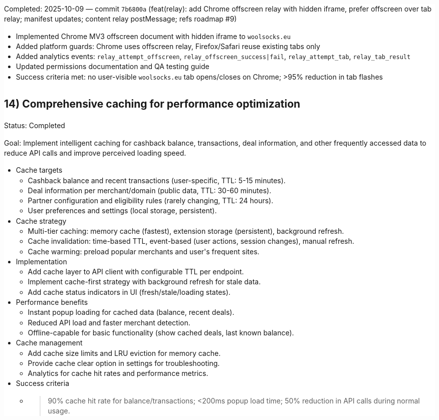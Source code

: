 Completed: 2025-10-09 — commit `7b6800a` (feat(relay): add Chrome offscreen relay with hidden iframe, prefer offscreen over tab relay; manifest updates; content relay postMessage; refs roadmap #9)

- Implemented Chrome MV3 offscreen document with hidden iframe to `woolsocks.eu`
- Added platform guards: Chrome uses offscreen relay, Firefox/Safari reuse existing tabs only
- Added analytics events: `relay_attempt_offscreen`, `relay_offscreen_success|fail`, `relay_attempt_tab`, `relay_tab_result`
- Updated permissions documentation and QA testing guide
- Success criteria met: no user-visible `woolsocks.eu` tab opens/closes on Chrome; >95% reduction in tab flashes

## 14) Comprehensive caching for performance optimization
Status: Completed

Goal: Implement intelligent caching for cashback balance, transactions, deal information, and other frequently accessed data to reduce API calls and improve perceived loading speed.

- Cache targets
  - Cashback balance and recent transactions (user-specific, TTL: 5-15 minutes).
  - Deal information per merchant/domain (public data, TTL: 30-60 minutes).
  - Partner configuration and eligibility rules (rarely changing, TTL: 24 hours).
  - User preferences and settings (local storage, persistent).
- Cache strategy
  - Multi-tier caching: memory cache (fastest), extension storage (persistent), background refresh.
  - Cache invalidation: time-based TTL, event-based (user actions, session changes), manual refresh.
  - Cache warming: preload popular merchants and user's frequent sites.
- Implementation
  - Add cache layer to API client with configurable TTL per endpoint.
  - Implement cache-first strategy with background refresh for stale data.
  - Add cache status indicators in UI (fresh/stale/loading states).
- Performance benefits
  - Instant popup loading for cached data (balance, recent deals).
  - Reduced API load and faster merchant detection.
  - Offline-capable for basic functionality (show cached deals, last known balance).
- Cache management
  - Add cache size limits and LRU eviction for memory cache.
  - Provide cache clear option in settings for troubleshooting.
  - Analytics for cache hit rates and performance metrics.
- Success criteria
  - >90% cache hit rate for balance/transactions; <200ms popup load time; 50% reduction in API calls during normal usage.

